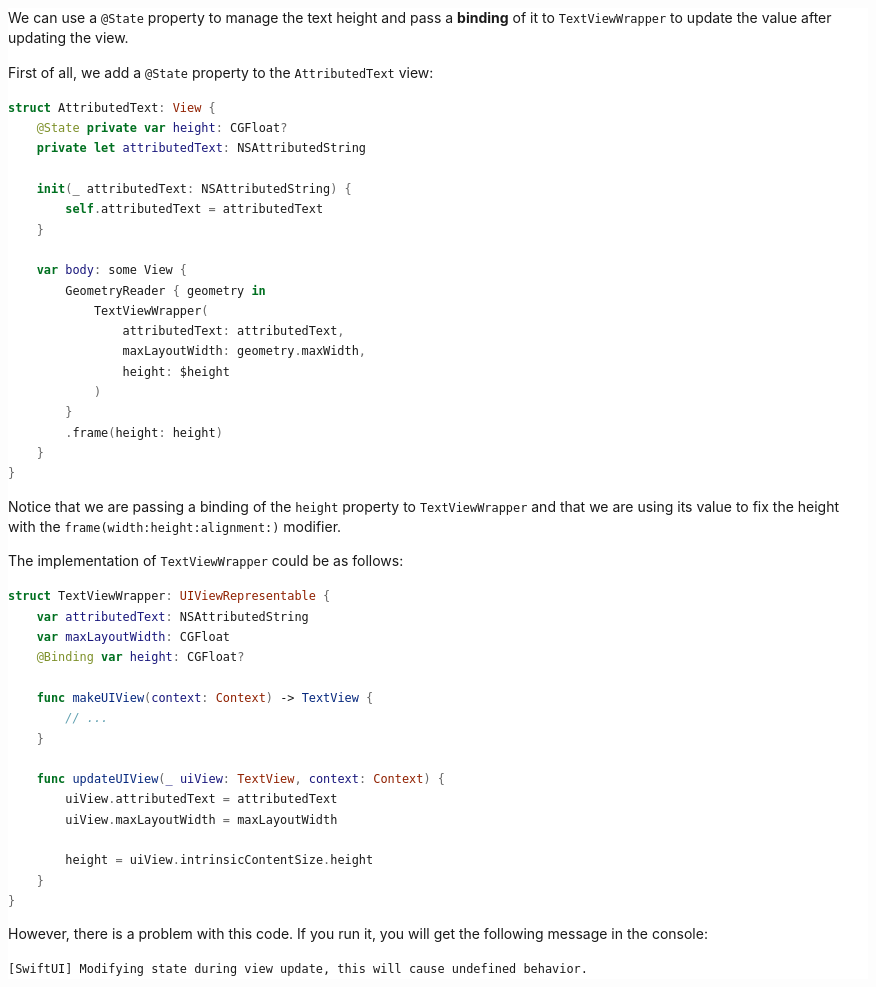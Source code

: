 We can use a `@State` property to manage the text height and pass a **binding** of it to `TextViewWrapper` to update the value after updating the view.

First of all, we add a `@State` property to the `AttributedText` view:

```swift
struct AttributedText: View {
    @State private var height: CGFloat?
    private let attributedText: NSAttributedString
    
    init(_ attributedText: NSAttributedString) {
        self.attributedText = attributedText
    }
    
    var body: some View {
        GeometryReader { geometry in
            TextViewWrapper(
                attributedText: attributedText,
                maxLayoutWidth: geometry.maxWidth,
                height: $height
            )
        }
        .frame(height: height)
    }
}
```

Notice that we are passing a binding of the `height` property to `TextViewWrapper` and that we are using its value to fix the height with the `frame(width:height:alignment:)` modifier.

The implementation of `TextViewWrapper` could be as follows:

```swift
struct TextViewWrapper: UIViewRepresentable {
    var attributedText: NSAttributedString
    var maxLayoutWidth: CGFloat
    @Binding var height: CGFloat?
    
    func makeUIView(context: Context) -> TextView {
        // ...
    }
    
    func updateUIView(_ uiView: TextView, context: Context) {
        uiView.attributedText = attributedText
        uiView.maxLayoutWidth = maxLayoutWidth
        
        height = uiView.intrinsicContentSize.height
    }
}
```

However, there is a problem with this code. If you run it, you will get the following message in the console:

```
[SwiftUI] Modifying state during view update, this will cause undefined behavior.
```
